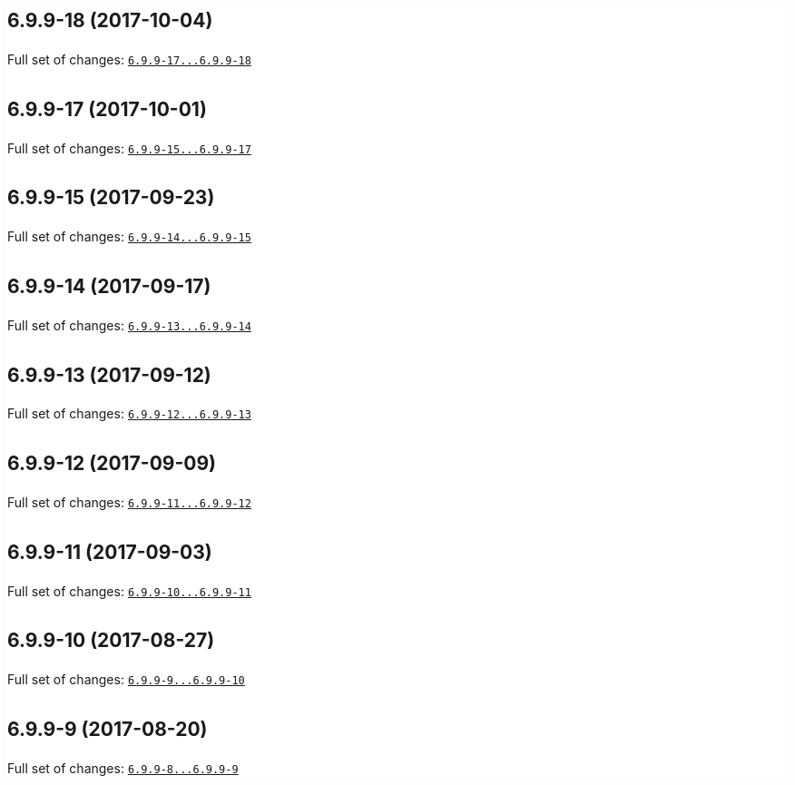## 6.9.9-18 (2017-10-04)


Full set of changes: [`6.9.9-17...6.9.9-18`](https://github.com/ImageMagick/ImageMagick6/compare/6.9.9-17...6.9.9-18)

## 6.9.9-17 (2017-10-01)


Full set of changes: [`6.9.9-15...6.9.9-17`](https://github.com/ImageMagick/ImageMagick6/compare/6.9.9-15...6.9.9-17)

## 6.9.9-15 (2017-09-23)


Full set of changes: [`6.9.9-14...6.9.9-15`](https://github.com/ImageMagick/ImageMagick6/compare/6.9.9-14...6.9.9-15)

## 6.9.9-14 (2017-09-17)


Full set of changes: [`6.9.9-13...6.9.9-14`](https://github.com/ImageMagick/ImageMagick6/compare/6.9.9-13...6.9.9-14)

## 6.9.9-13 (2017-09-12)


Full set of changes: [`6.9.9-12...6.9.9-13`](https://github.com/ImageMagick/ImageMagick6/compare/6.9.9-12...6.9.9-13)

## 6.9.9-12 (2017-09-09)


Full set of changes: [`6.9.9-11...6.9.9-12`](https://github.com/ImageMagick/ImageMagick6/compare/6.9.9-11...6.9.9-12)

## 6.9.9-11 (2017-09-03)


Full set of changes: [`6.9.9-10...6.9.9-11`](https://github.com/ImageMagick/ImageMagick6/compare/6.9.9-10...6.9.9-11)

## 6.9.9-10 (2017-08-27)


Full set of changes: [`6.9.9-9...6.9.9-10`](https://github.com/ImageMagick/ImageMagick6/compare/6.9.9-9...6.9.9-10)

## 6.9.9-9 (2017-08-20)


Full set of changes: [`6.9.9-8...6.9.9-9`](https://github.com/ImageMagick/ImageMagick6/compare/6.9.9-8...6.9.9-9)

